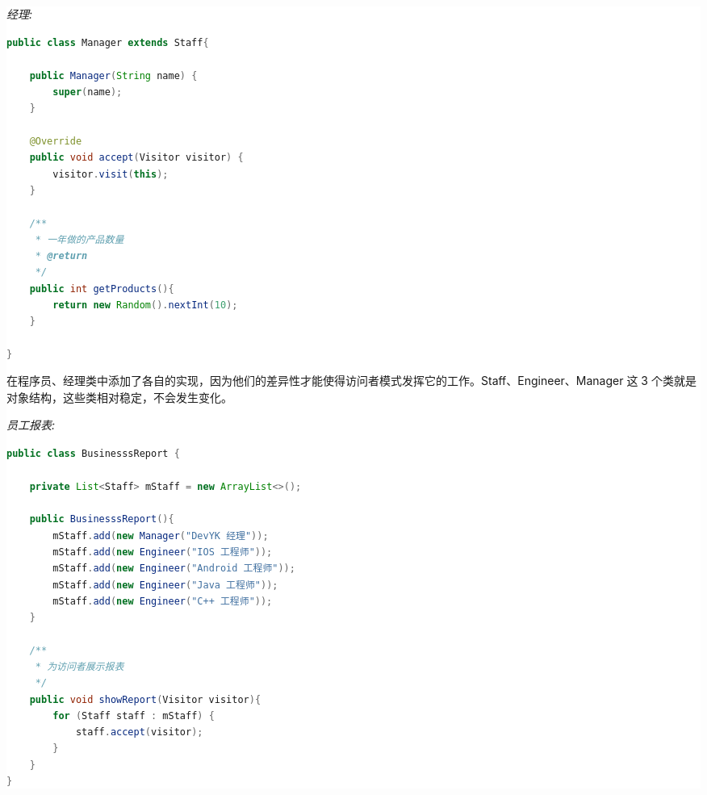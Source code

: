 *经理:*

```java
public class Manager extends Staff{

    public Manager(String name) {
        super(name);
    }

    @Override
    public void accept(Visitor visitor) {
        visitor.visit(this);
    }

    /**
     * 一年做的产品数量
     * @return
     */
    public int getProducts(){
        return new Random().nextInt(10);
    }

}

```

在程序员、经理类中添加了各自的实现，因为他们的差异性才能使得访问者模式发挥它的工作。Staff、Engineer、Manager 这 3 个类就是对象结构，这些类相对稳定，不会发生变化。

*员工报表:*

```java
public class BusinesssReport {

    private List<Staff> mStaff = new ArrayList<>();

    public BusinesssReport(){
        mStaff.add(new Manager("DevYK 经理"));
        mStaff.add(new Engineer("IOS 工程师"));
        mStaff.add(new Engineer("Android 工程师"));
        mStaff.add(new Engineer("Java 工程师"));
        mStaff.add(new Engineer("C++ 工程师"));
    }

    /**
     * 为访问者展示报表
     */
    public void showReport(Visitor visitor){
        for (Staff staff : mStaff) {
            staff.accept(visitor);
        }
    }
}

```
